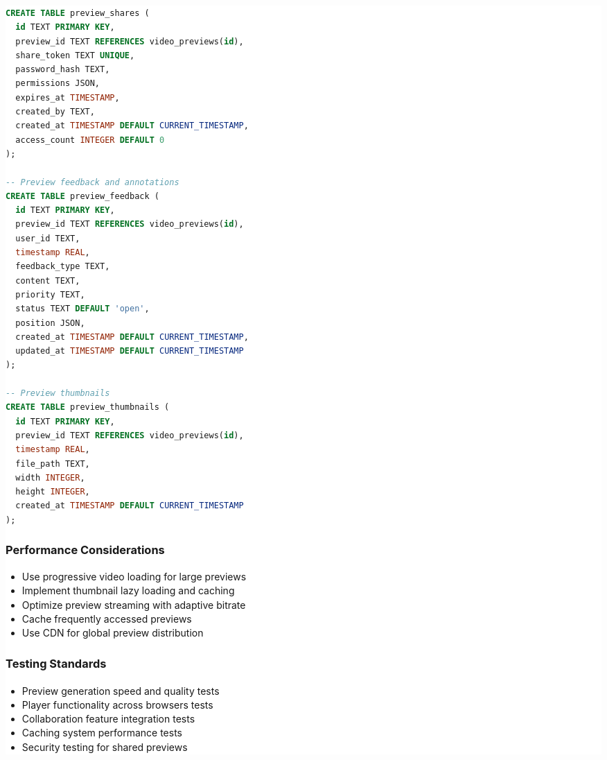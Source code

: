 ```sql
CREATE TABLE preview_shares (
  id TEXT PRIMARY KEY,
  preview_id TEXT REFERENCES video_previews(id),
  share_token TEXT UNIQUE,
  password_hash TEXT,
  permissions JSON,
  expires_at TIMESTAMP,
  created_by TEXT,
  created_at TIMESTAMP DEFAULT CURRENT_TIMESTAMP,
  access_count INTEGER DEFAULT 0
);

-- Preview feedback and annotations
CREATE TABLE preview_feedback (
  id TEXT PRIMARY KEY,
  preview_id TEXT REFERENCES video_previews(id),
  user_id TEXT,
  timestamp REAL,
  feedback_type TEXT,
  content TEXT,
  priority TEXT,
  status TEXT DEFAULT 'open',
  position JSON,
  created_at TIMESTAMP DEFAULT CURRENT_TIMESTAMP,
  updated_at TIMESTAMP DEFAULT CURRENT_TIMESTAMP
);

-- Preview thumbnails
CREATE TABLE preview_thumbnails (
  id TEXT PRIMARY KEY,
  preview_id TEXT REFERENCES video_previews(id),
  timestamp REAL,
  file_path TEXT,
  width INTEGER,
  height INTEGER,
  created_at TIMESTAMP DEFAULT CURRENT_TIMESTAMP
);
```

### Performance Considerations

- Use progressive video loading for large previews
- Implement thumbnail lazy loading and caching
- Optimize preview streaming with adaptive bitrate
- Cache frequently accessed previews
- Use CDN for global preview distribution

### Testing Standards

- Preview generation speed and quality tests
- Player functionality across browsers tests
- Collaboration feature integration tests
- Caching system performance tests
- Security testing for shared previews
